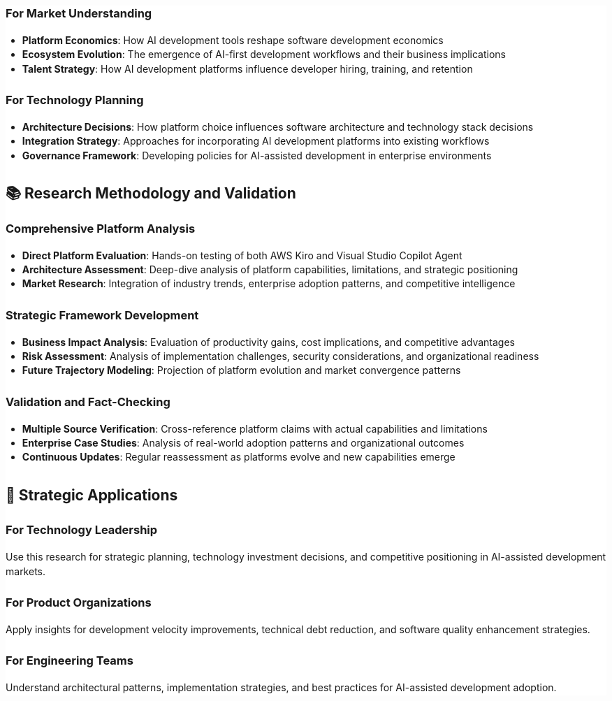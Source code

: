### **For Market Understanding**
- **Platform Economics**: How AI development tools reshape software development economics
- **Ecosystem Evolution**: The emergence of AI-first development workflows and their business implications
- **Talent Strategy**: How AI development platforms influence developer hiring, training, and retention

### **For Technology Planning**
- **Architecture Decisions**: How platform choice influences software architecture and technology stack decisions
- **Integration Strategy**: Approaches for incorporating AI development platforms into existing workflows
- **Governance Framework**: Developing policies for AI-assisted development in enterprise environments

## 📚 **Research Methodology and Validation**

### **Comprehensive Platform Analysis**
- **Direct Platform Evaluation**: Hands-on testing of both AWS Kiro and Visual Studio Copilot Agent
- **Architecture Assessment**: Deep-dive analysis of platform capabilities, limitations, and strategic positioning
- **Market Research**: Integration of industry trends, enterprise adoption patterns, and competitive intelligence

### **Strategic Framework Development**
- **Business Impact Analysis**: Evaluation of productivity gains, cost implications, and competitive advantages
- **Risk Assessment**: Analysis of implementation challenges, security considerations, and organizational readiness
- **Future Trajectory Modeling**: Projection of platform evolution and market convergence patterns

### **Validation and Fact-Checking**
- **Multiple Source Verification**: Cross-reference platform claims with actual capabilities and limitations
- **Enterprise Case Studies**: Analysis of real-world adoption patterns and organizational outcomes
- **Continuous Updates**: Regular reassessment as platforms evolve and new capabilities emerge

## 🤝 **Strategic Applications**

### **For Technology Leadership**
Use this research for strategic planning, technology investment decisions, and competitive positioning in AI-assisted development markets.

### **For Product Organizations**
Apply insights for development velocity improvements, technical debt reduction, and software quality enhancement strategies.

### **For Engineering Teams**
Understand architectural patterns, implementation strategies, and best practices for AI-assisted development adoption.
